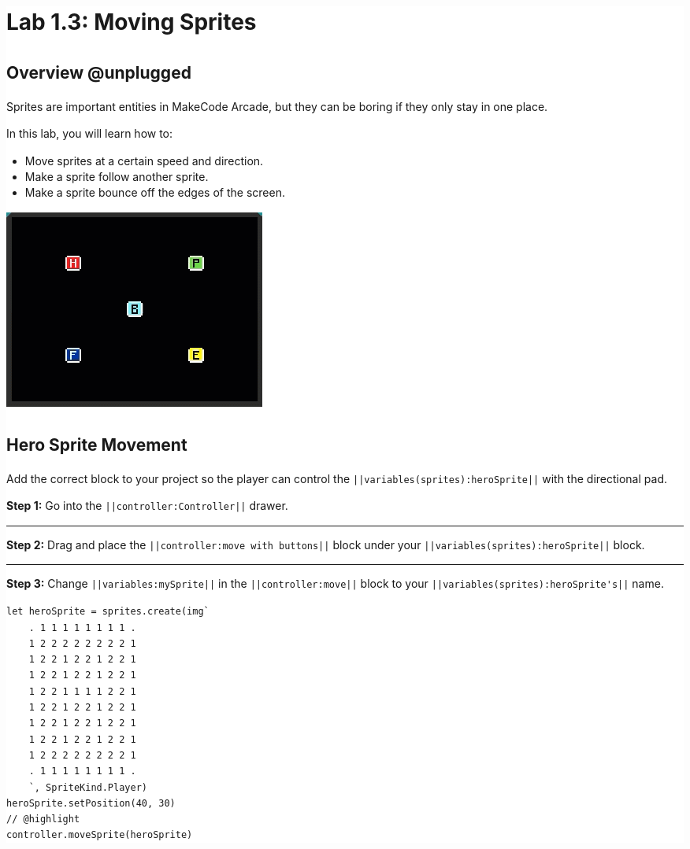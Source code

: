 # Lab 1.3: Moving Sprites

## Overview @unplugged

Sprites are important entities in MakeCode Arcade, but they can be boring
if they only stay in one place.

In this lab, you will learn how to:

- Move sprites at a certain speed and direction.
- Make a sprite follow another sprite.
- Make a sprite bounce off the edges of the screen.

![Overview](https://github.com/rymc88/Lab-1-3/blob/master/img/overview.gif?raw=true)

## Hero Sprite Movement

Add the correct block to your project so the player can control the
``||variables(sprites):heroSprite||`` with the directional pad.

**Step 1:** Go into the  ``||controller:Controller||`` drawer. 

-------------------------------

**Step 2:** Drag and place the ``||controller:move with buttons||`` 
block under your ``||variables(sprites):heroSprite||`` block.

-------------------------------

**Step 3:** Change ``||variables:mySprite||`` in the ``||controller:move||``
block to your ``||variables(sprites):heroSprite's||`` name.

```blocks
let heroSprite = sprites.create(img`
    . 1 1 1 1 1 1 1 1 . 
    1 2 2 2 2 2 2 2 2 1 
    1 2 2 1 2 2 1 2 2 1 
    1 2 2 1 2 2 1 2 2 1 
    1 2 2 1 1 1 1 2 2 1 
    1 2 2 1 2 2 1 2 2 1 
    1 2 2 1 2 2 1 2 2 1 
    1 2 2 1 2 2 1 2 2 1 
    1 2 2 2 2 2 2 2 2 1 
    . 1 1 1 1 1 1 1 1 . 
    `, SpriteKind.Player)
heroSprite.setPosition(40, 30)
// @highlight
controller.moveSprite(heroSprite)
```
